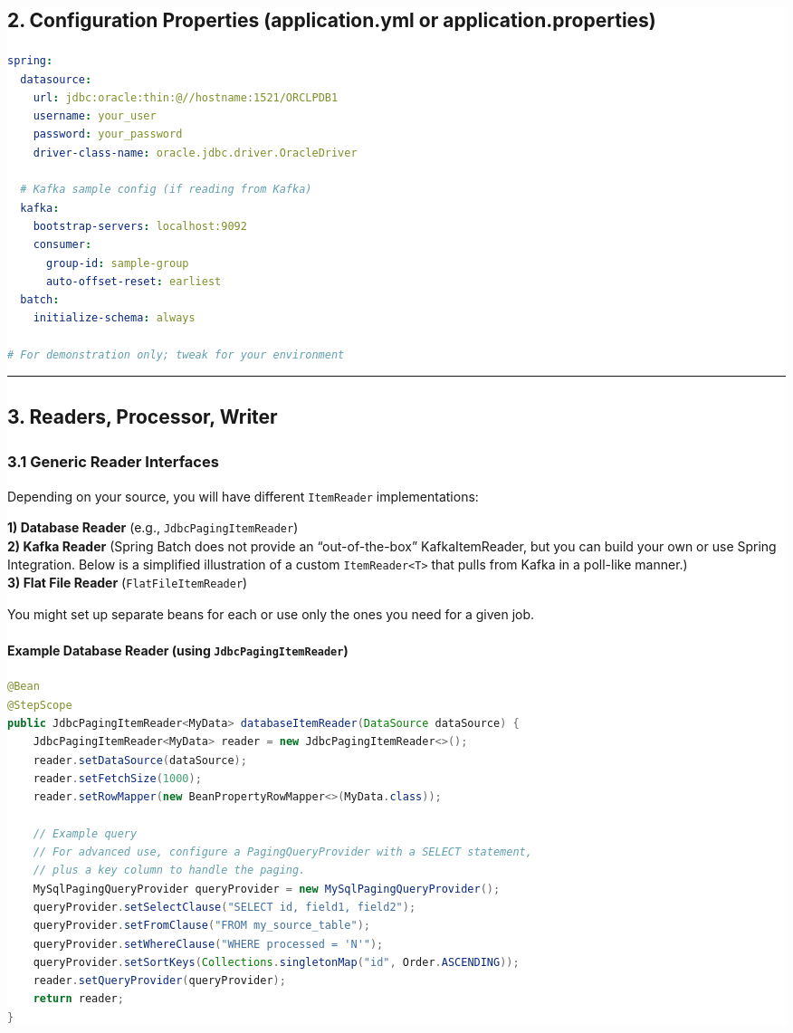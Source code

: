 
## 2. Configuration Properties (application.yml or application.properties)

```yaml
spring:
  datasource:
    url: jdbc:oracle:thin:@//hostname:1521/ORCLPDB1
    username: your_user
    password: your_password
    driver-class-name: oracle.jdbc.driver.OracleDriver

  # Kafka sample config (if reading from Kafka)
  kafka:
    bootstrap-servers: localhost:9092
    consumer:
      group-id: sample-group
      auto-offset-reset: earliest
  batch:
    initialize-schema: always

# For demonstration only; tweak for your environment
```

---

## 3. Readers, Processor, Writer

### 3.1 Generic Reader Interfaces

Depending on your source, you will have different `ItemReader` implementations:

**1) Database Reader** (e.g., `JdbcPagingItemReader`)  
**2) Kafka Reader** (Spring Batch does not provide an “out-of-the-box” KafkaItemReader, but you can build your own or use Spring Integration. Below is a simplified illustration of a custom `ItemReader<T>` that pulls from Kafka in a poll-like manner.)  
**3) Flat File Reader** (`FlatFileItemReader`)  

You might set up separate beans for each or use only the ones you need for a given job.

#### Example Database Reader (using `JdbcPagingItemReader`)
```java
@Bean
@StepScope
public JdbcPagingItemReader<MyData> databaseItemReader(DataSource dataSource) {
    JdbcPagingItemReader<MyData> reader = new JdbcPagingItemReader<>();
    reader.setDataSource(dataSource);
    reader.setFetchSize(1000);
    reader.setRowMapper(new BeanPropertyRowMapper<>(MyData.class));

    // Example query
    // For advanced use, configure a PagingQueryProvider with a SELECT statement, 
    // plus a key column to handle the paging.
    MySqlPagingQueryProvider queryProvider = new MySqlPagingQueryProvider();
    queryProvider.setSelectClause("SELECT id, field1, field2");
    queryProvider.setFromClause("FROM my_source_table");
    queryProvider.setWhereClause("WHERE processed = 'N'");
    queryProvider.setSortKeys(Collections.singletonMap("id", Order.ASCENDING));
    reader.setQueryProvider(queryProvider);
    return reader;
}
```

